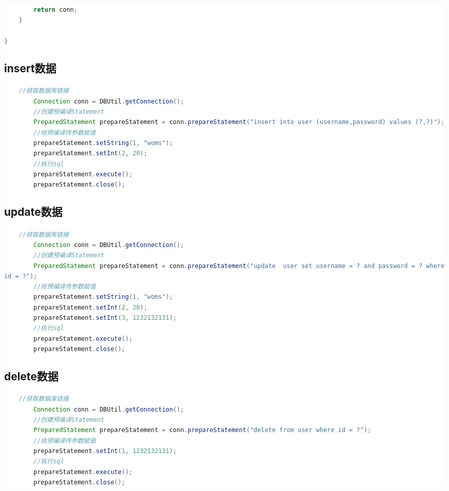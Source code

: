 ```java
		return conn;
	}

}
```

## insert数据

```java
	//获取数据库链接
		Connection conn = DBUtil.getConnection();
		//创建预编译Statement  
		PreparedStatement prepareStatement = conn.prepareStatement("insert into user (username,password) values (?,?)");
		//给预编译传参数赋值
		prepareStatement.setString(1, "woms");
		prepareStatement.setInt(2, 20);
		//执行sql
		prepareStatement.execute();
		prepareStatement.close();
```

## update数据

```java
	//获取数据库链接
		Connection conn = DBUtil.getConnection();
		//创建预编译Statement  
		PreparedStatement prepareStatement = conn.prepareStatement("update  user set username = ? and password = ? where id = ?");
		//给预编译传参数赋值
		prepareStatement.setString(1, "woms");
		prepareStatement.setInt(2, 20);
		prepareStatement.setInt(3, 1232132131);
		//执行sql
		prepareStatement.execute();
		prepareStatement.close();
```

## delete数据

```java
	//获取数据库链接
		Connection conn = DBUtil.getConnection();
		//创建预编译Statement  
		PreparedStatement prepareStatement = conn.prepareStatement("delete from user where id = ?");
		//给预编译传参数赋值
		prepareStatement.setInt(1, 1232132131);
		//执行sql
		prepareStatement.execute();
		prepareStatement.close();
```
